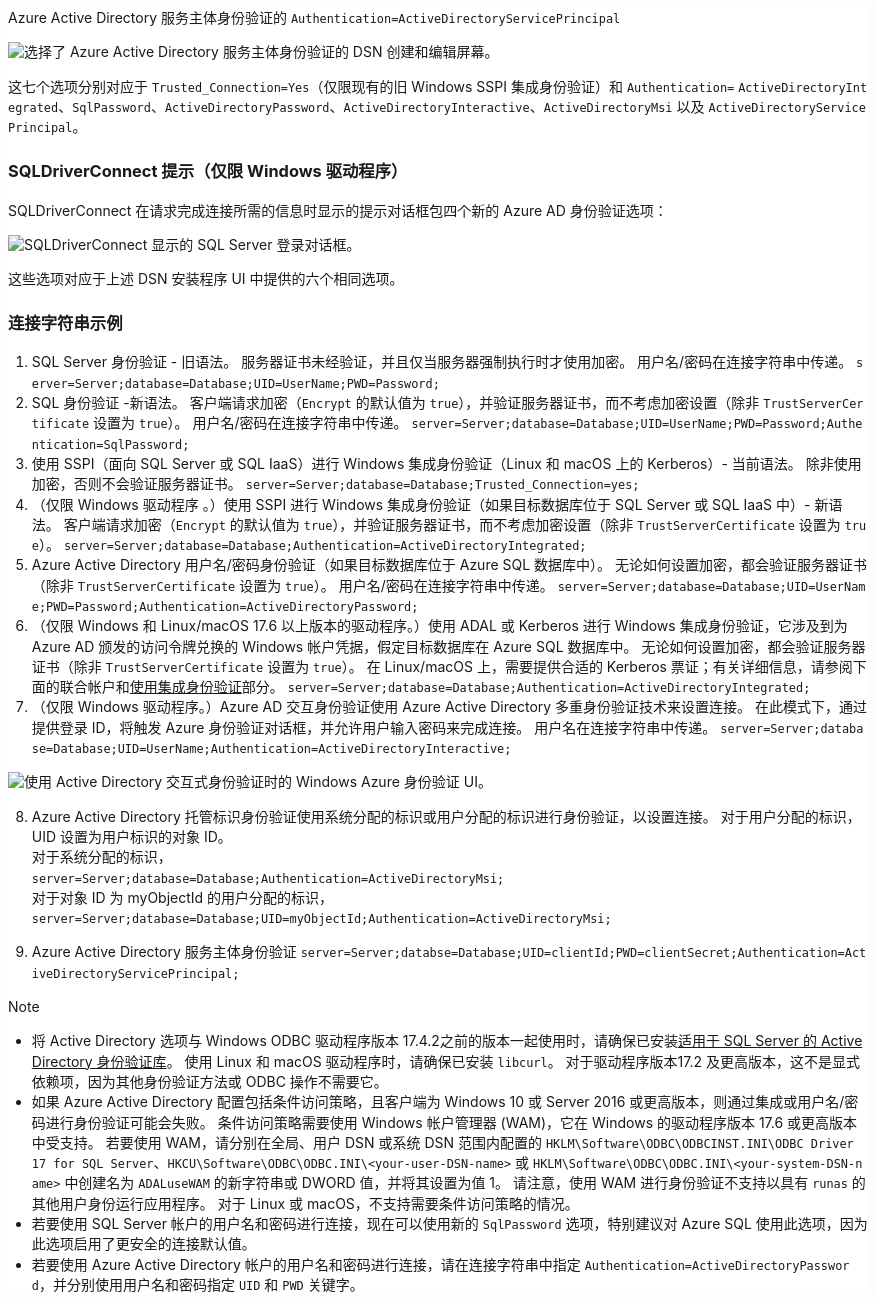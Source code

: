 Azure Active Directory 服务主体身份验证的 `Authentication=ActiveDirectoryServicePrincipal`

![选择了 Azure Active Directory 服务主体身份验证的 DSN 创建和编辑屏幕。](windows/create-dsn-ad-spa.png)

这七个选项分别对应于 `Trusted_Connection=Yes`（仅限现有的旧 Windows SSPI 集成身份验证）和 `Authentication=` `ActiveDirectoryIntegrated`、`SqlPassword`、`ActiveDirectoryPassword`、`ActiveDirectoryInteractive`、`ActiveDirectoryMsi` 以及 `ActiveDirectoryServicePrincipal`。

### <a name="sqldriverconnect-prompt-windows-driver-only"></a>SQLDriverConnect 提示（仅限 Windows 驱动程序）

SQLDriverConnect 在请求完成连接所需的信息时显示的提示对话框包四个新的 Azure AD 身份验证选项：

![SQLDriverConnect 显示的 SQL Server 登录对话框。](windows/server-login.png)

这些选项对应于上述 DSN 安装程序 UI 中提供的六个相同选项。

### <a name="example-connection-strings"></a>连接字符串示例
1. SQL Server 身份验证 - 旧语法。 服务器证书未经验证，并且仅当服务器强制执行时才使用加密。 用户名/密码在连接字符串中传递。
`server=Server;database=Database;UID=UserName;PWD=Password;`
2. SQL 身份验证 -新语法。 客户端请求加密（`Encrypt` 的默认值为 `true`），并验证服务器证书，而不考虑加密设置（除非 `TrustServerCertificate` 设置为 `true`）。 用户名/密码在连接字符串中传递。
 `server=Server;database=Database;UID=UserName;PWD=Password;Authentication=SqlPassword;`
3. 使用 SSPI（面向 SQL Server 或 SQL IaaS）进行 Windows 集成身份验证（Linux 和 macOS 上的 Kerberos）- 当前语法。 除非使用加密，否则不会验证服务器证书。 
`server=Server;database=Database;Trusted_Connection=yes;`
4. （仅限 Windows 驱动程序  。）使用 SSPI 进行 Windows 集成身份验证（如果目标数据库位于 SQL Server 或 SQL IaaS 中）- 新语法。 客户端请求加密（`Encrypt` 的默认值为 `true`），并验证服务器证书，而不考虑加密设置（除非 `TrustServerCertificate` 设置为 `true`）。 
`server=Server;database=Database;Authentication=ActiveDirectoryIntegrated;`
5. Azure Active Directory 用户名/密码身份验证（如果目标数据库位于 Azure SQL 数据库中）。 无论如何设置加密，都会验证服务器证书（除非 `TrustServerCertificate` 设置为 `true`）。 用户名/密码在连接字符串中传递。 
`server=Server;database=Database;UID=UserName;PWD=Password;Authentication=ActiveDirectoryPassword;`
6. （仅限 Windows 和 Linux/macOS 17.6 以上版本的驱动程序。）使用 ADAL 或 Kerberos 进行 Windows 集成身份验证，它涉及到为 Azure AD 颁发的访问令牌兑换的 Windows 帐户凭据，假定目标数据库在 Azure SQL 数据库中。 无论如何设置加密，都会验证服务器证书（除非 `TrustServerCertificate` 设置为 `true`）。 在 Linux/macOS 上，需要提供合适的 Kerberos 票证；有关详细信息，请参阅下面的联合帐户和[使用集成身份验证](linux-mac/using-integrated-authentication.md)部分。
`server=Server;database=Database;Authentication=ActiveDirectoryIntegrated;`
7. （仅限 Windows 驱动程序。）Azure AD 交互身份验证使用 Azure Active Directory 多重身份验证技术来设置连接。 在此模式下，通过提供登录 ID，将触发 Azure 身份验证对话框，并允许用户输入密码来完成连接。 用户名在连接字符串中传递。
`server=Server;database=Database;UID=UserName;Authentication=ActiveDirectoryInteractive;`

![使用 Active Directory 交互式身份验证时的 Windows Azure 身份验证 UI。](windows/WindowsAzureAuth.png)

8. Azure Active Directory 托管标识身份验证使用系统分配的标识或用户分配的标识进行身份验证，以设置连接。 对于用户分配的标识，UID 设置为用户标识的对象 ID。<br>
对于系统分配的标识，<br>
`server=Server;database=Database;Authentication=ActiveDirectoryMsi;`<br>
对于对象 ID 为 myObjectId 的用户分配的标识，<br>
`server=Server;database=Database;UID=myObjectId;Authentication=ActiveDirectoryMsi;`

9. Azure Active Directory 服务主体身份验证 `server=Server;databse=Database;UID=clientId;PWD=clientSecret;Authentication=ActiveDirectoryServicePrincipal;`

> [!NOTE]
>- 将 Active Directory 选项与 Windows ODBC 驱动程序版本 17.4.2之前的版本一起使用时，请确保已安装[适用于 SQL Server 的 Active Directory 身份验证库](https://go.microsoft.com/fwlink/?LinkID=513072)。 使用 Linux 和 macOS 驱动程序时，请确保已安装 `libcurl`。 对于驱动程序版本17.2 及更高版本，这不是显式依赖项，因为其他身份验证方法或 ODBC 操作不需要它。
>- 如果 Azure Active Directory 配置包括条件访问策略，且客户端为 Windows 10 或 Server 2016 或更高版本，则通过集成或用户名/密码进行身份验证可能会失败。 条件访问策略需要使用 Windows 帐户管理器 (WAM)，它在 Windows 的驱动程序版本 17.6 或更高版本中受支持。 若要使用 WAM，请分别在全局、用户 DSN 或系统 DSN 范围内配置的 `HKLM\Software\ODBC\ODBCINST.INI\ODBC Driver 17 for SQL Server`、`HKCU\Software\ODBC\ODBC.INI\<your-user-DSN-name>` 或 `HKLM\Software\ODBC\ODBC.INI\<your-system-DSN-name>` 中创建名为 `ADALuseWAM` 的新字符串或 DWORD 值，并将其设置为值 1。 请注意，使用 WAM 进行身份验证不支持以具有 `runas` 的其他用户身份运行应用程序。 对于 Linux 或 macOS，不支持需要条件访问策略的情况。
>- 若要使用 SQL Server 帐户的用户名和密码进行连接，现在可以使用新的 `SqlPassword` 选项，特别建议对 Azure SQL 使用此选项，因为此选项启用了更安全的连接默认值。
>- 若要使用 Azure Active Directory 帐户的用户名和密码进行连接，请在连接字符串中指定 `Authentication=ActiveDirectoryPassword`，并分别使用用户名和密码指定 `UID` 和 `PWD` 关键字。